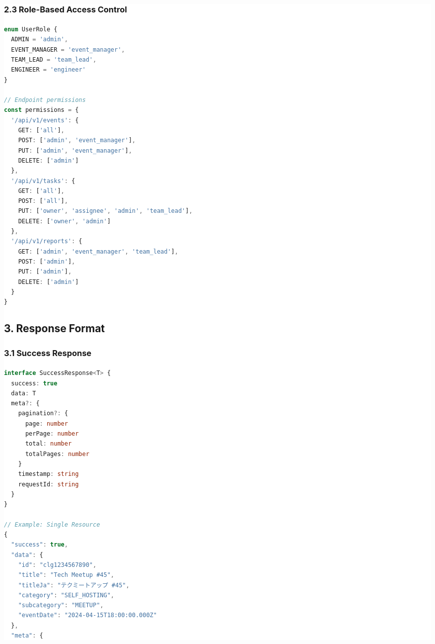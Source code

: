 ### 2.3 Role-Based Access Control
```typescript
enum UserRole {
  ADMIN = 'admin',
  EVENT_MANAGER = 'event_manager',
  TEAM_LEAD = 'team_lead',
  ENGINEER = 'engineer'
}

// Endpoint permissions
const permissions = {
  '/api/v1/events': {
    GET: ['all'],
    POST: ['admin', 'event_manager'],
    PUT: ['admin', 'event_manager'],
    DELETE: ['admin']
  },
  '/api/v1/tasks': {
    GET: ['all'],
    POST: ['all'],
    PUT: ['owner', 'assignee', 'admin', 'team_lead'],
    DELETE: ['owner', 'admin']
  },
  '/api/v1/reports': {
    GET: ['admin', 'event_manager', 'team_lead'],
    POST: ['admin'],
    PUT: ['admin'],
    DELETE: ['admin']
  }
}
```

## 3. Response Format

### 3.1 Success Response
```typescript
interface SuccessResponse<T> {
  success: true
  data: T
  meta?: {
    pagination?: {
      page: number
      perPage: number
      total: number
      totalPages: number
    }
    timestamp: string
    requestId: string
  }
}

// Example: Single Resource
{
  "success": true,
  "data": {
    "id": "clg1234567890",
    "title": "Tech Meetup #45",
    "titleJa": "テクミートアップ #45",
    "category": "SELF_HOSTING",
    "subcategory": "MEETUP",
    "eventDate": "2024-04-15T18:00:00.000Z"
  },
  "meta": {
```